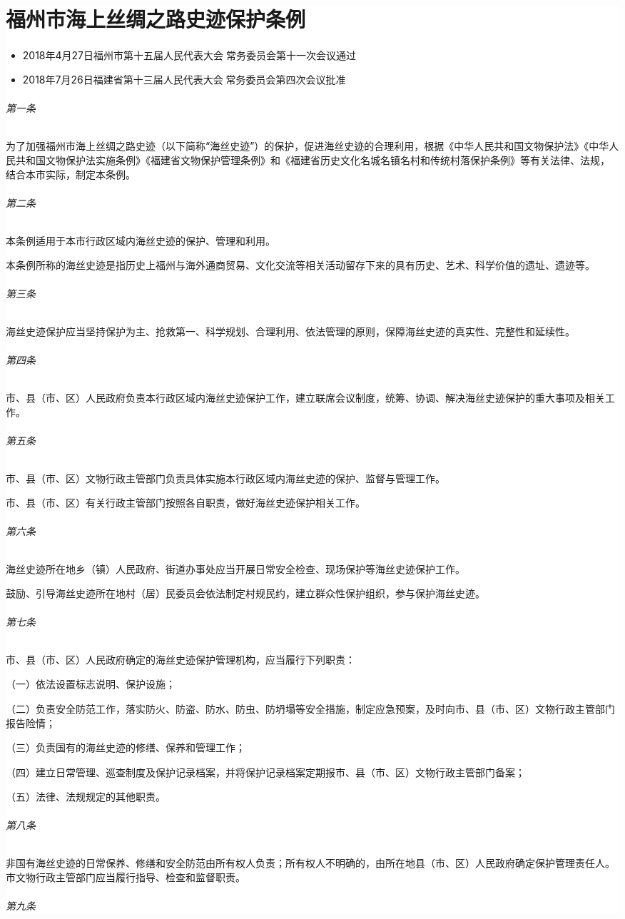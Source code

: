 # 福州市海上丝绸之路史迹保护条例

- 2018年4月27日福州市第十五届人民代表大会
  常务委员会第十一次会议通过

- 2018年7月26日福建省第十三届人民代表大会
  常务委员会第四次会议批准



###### 第一条

为了加强福州市海上丝绸之路史迹（以下简称“海丝史迹”）的保护，促进海丝史迹的合理利用，根据《中华人民共和国文物保护法》《中华人民共和国文物保护法实施条例》《福建省文物保护管理条例》和《福建省历史文化名城名镇名村和传统村落保护条例》等有关法律、法规，结合本市实际，制定本条例。

###### 第二条

本条例适用于本市行政区域内海丝史迹的保护、管理和利用。

本条例所称的海丝史迹是指历史上福州与海外通商贸易、文化交流等相关活动留存下来的具有历史、艺术、科学价值的遗址、遗迹等。

###### 第三条

海丝史迹保护应当坚持保护为主、抢救第一、科学规划、合理利用、依法管理的原则，保障海丝史迹的真实性、完整性和延续性。

###### 第四条

市、县（市、区）人民政府负责本行政区域内海丝史迹保护工作，建立联席会议制度，统筹、协调、解决海丝史迹保护的重大事项及相关工作。

###### 第五条

市、县（市、区）文物行政主管部门负责具体实施本行政区域内海丝史迹的保护、监督与管理工作。

市、县（市、区）有关行政主管部门按照各自职责，做好海丝史迹保护相关工作。

###### 第六条

海丝史迹所在地乡（镇）人民政府、街道办事处应当开展日常安全检查、现场保护等海丝史迹保护工作。

鼓励、引导海丝史迹所在地村（居）民委员会依法制定村规民约，建立群众性保护组织，参与保护海丝史迹。

###### 第七条

市、县（市、区）人民政府确定的海丝史迹保护管理机构，应当履行下列职责：

（一）依法设置标志说明、保护设施；

（二）负责安全防范工作，落实防火、防盗、防水、防虫、防坍塌等安全措施，制定应急预案，及时向市、县（市、区）文物行政主管部门报告险情；

（三）负责国有的海丝史迹的修缮、保养和管理工作；

（四）建立日常管理、巡查制度及保护记录档案，并将保护记录档案定期报市、县（市、区）文物行政主管部门备案；

（五）法律、法规规定的其他职责。

###### 第八条

非国有海丝史迹的日常保养、修缮和安全防范由所有权人负责；所有权人不明确的，由所在地县（市、区）人民政府确定保护管理责任人。市文物行政主管部门应当履行指导、检查和监督职责。

###### 第九条
